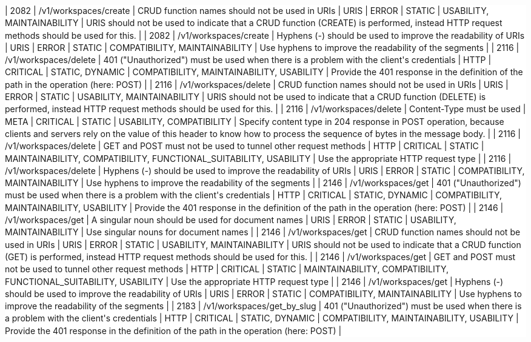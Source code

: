 | 2082     | /v1/workspaces/create                         | CRUD function names should not be used in URIs                                          | URIS     | ERROR    | STATIC          | USABILITY, MAINTAINABILITY                                        | URIS should not be used to indicate that a CRUD function (CREATE) is performed, instead HTTP request methods should be used for this.                                                  |
| 2082     | /v1/workspaces/create                         | Hyphens (-) should be used to improve the readability of URIs                           | URIS     | ERROR    | STATIC          | COMPATIBILITY, MAINTAINABILITY                                    | Use hyphens to improve the readability of the segments                                                                                                                                 |
| 2116     | /v1/workspaces/delete                         | 401 ("Unauthorized") must be used when there is a problem with the client's credentials | HTTP     | CRITICAL | STATIC, DYNAMIC | COMPATIBILITY, MAINTAINABILITY, USABILITY                         | Provide the 401 response in the definition of the path in the operation (here: POST)                                                                                                   |
| 2116     | /v1/workspaces/delete                         | CRUD function names should not be used in URIs                                          | URIS     | ERROR    | STATIC          | USABILITY, MAINTAINABILITY                                        | URIS should not be used to indicate that a CRUD function (DELETE) is performed, instead HTTP request methods should be used for this.                                                  |
| 2116     | /v1/workspaces/delete                         | Content-Type must be used                                                               | META     | CRITICAL | STATIC          | USABILITY, COMPATIBILITY                                          | Specify content type in 204 response in POST operation, because clients and servers rely on the value of this header to know how to process the sequence of bytes in the message body. |
| 2116     | /v1/workspaces/delete                         | GET and POST must not be used to tunnel other request methods                           | HTTP     | CRITICAL | STATIC          | MAINTAINABILITY, COMPATIBILITY, FUNCTIONAL_SUITABILITY, USABILITY | Use the appropriate HTTP request type                                                                                                                                                  |
| 2116     | /v1/workspaces/delete                         | Hyphens (-) should be used to improve the readability of URIs                           | URIS     | ERROR    | STATIC          | COMPATIBILITY, MAINTAINABILITY                                    | Use hyphens to improve the readability of the segments                                                                                                                                 |
| 2146     | /v1/workspaces/get                            | 401 ("Unauthorized") must be used when there is a problem with the client's credentials | HTTP     | CRITICAL | STATIC, DYNAMIC | COMPATIBILITY, MAINTAINABILITY, USABILITY                         | Provide the 401 response in the definition of the path in the operation (here: POST)                                                                                                   |
| 2146     | /v1/workspaces/get                            | A singular noun should be used for document names                                       | URIS     | ERROR    | STATIC          | USABILITY, MAINTAINABILITY                                        | Use singular nouns for document names                                                                                                                                                  |
| 2146     | /v1/workspaces/get                            | CRUD function names should not be used in URIs                                          | URIS     | ERROR    | STATIC          | USABILITY, MAINTAINABILITY                                        | URIS should not be used to indicate that a CRUD function (GET) is performed, instead HTTP request methods should be used for this.                                                     |
| 2146     | /v1/workspaces/get                            | GET and POST must not be used to tunnel other request methods                           | HTTP     | CRITICAL | STATIC          | MAINTAINABILITY, COMPATIBILITY, FUNCTIONAL_SUITABILITY, USABILITY | Use the appropriate HTTP request type                                                                                                                                                  |
| 2146     | /v1/workspaces/get                            | Hyphens (-) should be used to improve the readability of URIs                           | URIS     | ERROR    | STATIC          | COMPATIBILITY, MAINTAINABILITY                                    | Use hyphens to improve the readability of the segments                                                                                                                                 |
| 2183     | /v1/workspaces/get_by_slug                    | 401 ("Unauthorized") must be used when there is a problem with the client's credentials | HTTP     | CRITICAL | STATIC, DYNAMIC | COMPATIBILITY, MAINTAINABILITY, USABILITY                         | Provide the 401 response in the definition of the path in the operation (here: POST)                                                                                                   |